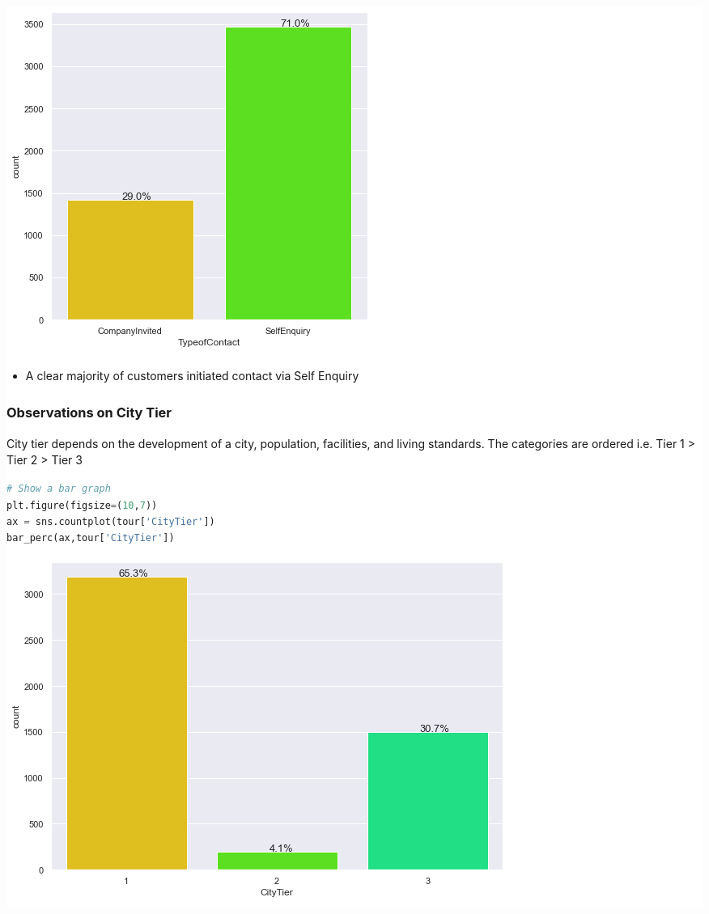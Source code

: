 ![png](output_69_0.png)
    


* A clear majority of customers initiated contact via Self Enquiry

### Observations on City Tier
City tier depends on the development of a city, population, facilities, and living
standards. The categories are ordered i.e. Tier 1 > Tier 2 > Tier 3


```python
# Show a bar graph
plt.figure(figsize=(10,7))
ax = sns.countplot(tour['CityTier'])
bar_perc(ax,tour['CityTier'])
```


    
![png](output_72_0.png)
    